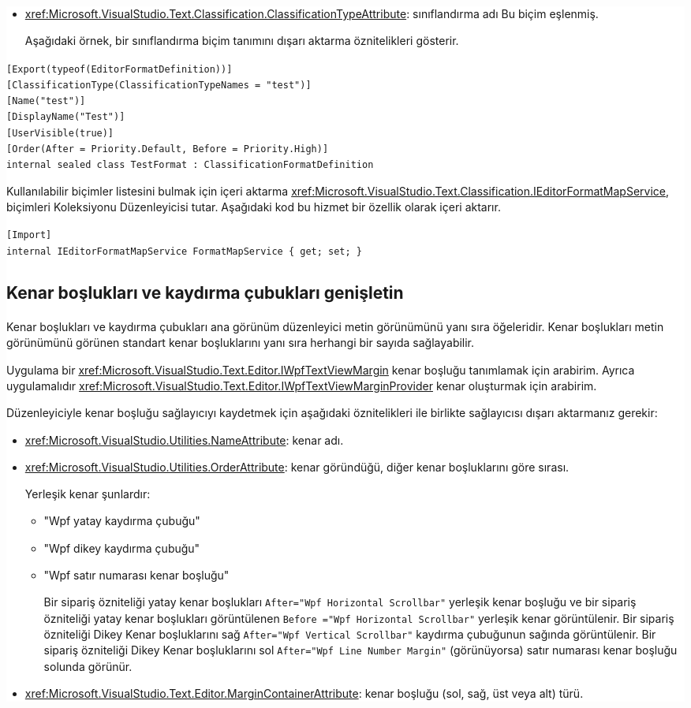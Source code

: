 - <xref:Microsoft.VisualStudio.Text.Classification.ClassificationTypeAttribute>: sınıflandırma adı Bu biçim eşlenmiş.

  Aşağıdaki örnek, bir sınıflandırma biçim tanımını dışarı aktarma öznitelikleri gösterir.

```
[Export(typeof(EditorFormatDefinition))]
[ClassificationType(ClassificationTypeNames = "test")]
[Name("test")]
[DisplayName("Test")]
[UserVisible(true)]
[Order(After = Priority.Default, Before = Priority.High)]
internal sealed class TestFormat : ClassificationFormatDefinition
```

 Kullanılabilir biçimler listesini bulmak için içeri aktarma <xref:Microsoft.VisualStudio.Text.Classification.IEditorFormatMapService>, biçimleri Koleksiyonu Düzenleyicisi tutar. Aşağıdaki kod bu hizmet bir özellik olarak içeri aktarır.

```
[Import]
internal IEditorFormatMapService FormatMapService { get; set; }
```

## <a name="extend-margins-and-scrollbars"></a>Kenar boşlukları ve kaydırma çubukları genişletin
 Kenar boşlukları ve kaydırma çubukları ana görünüm düzenleyici metin görünümünü yanı sıra öğeleridir. Kenar boşlukları metin görünümünü görünen standart kenar boşluklarını yanı sıra herhangi bir sayıda sağlayabilir.

 Uygulama bir <xref:Microsoft.VisualStudio.Text.Editor.IWpfTextViewMargin> kenar boşluğu tanımlamak için arabirim. Ayrıca uygulamalıdır <xref:Microsoft.VisualStudio.Text.Editor.IWpfTextViewMarginProvider> kenar oluşturmak için arabirim.

 Düzenleyiciyle kenar boşluğu sağlayıcıyı kaydetmek için aşağıdaki öznitelikleri ile birlikte sağlayıcısı dışarı aktarmanız gerekir:

- <xref:Microsoft.VisualStudio.Utilities.NameAttribute>: kenar adı.

- <xref:Microsoft.VisualStudio.Utilities.OrderAttribute>: kenar göründüğü, diğer kenar boşluklarını göre sırası.

   Yerleşik kenar şunlardır:

  - "Wpf yatay kaydırma çubuğu"

  - "Wpf dikey kaydırma çubuğu"

  - "Wpf satır numarası kenar boşluğu"

    Bir sipariş özniteliği yatay kenar boşlukları `After="Wpf Horizontal Scrollbar"` yerleşik kenar boşluğu ve bir sipariş özniteliği yatay kenar boşlukları görüntülenen `Before ="Wpf Horizontal Scrollbar"` yerleşik kenar görüntülenir. Bir sipariş özniteliği Dikey Kenar boşluklarını sağ `After="Wpf Vertical Scrollbar"` kaydırma çubuğunun sağında görüntülenir. Bir sipariş özniteliği Dikey Kenar boşluklarını sol `After="Wpf Line Number Margin"` (görünüyorsa) satır numarası kenar boşluğu solunda görünür.

- <xref:Microsoft.VisualStudio.Text.Editor.MarginContainerAttribute>: kenar boşluğu (sol, sağ, üst veya alt) türü.

